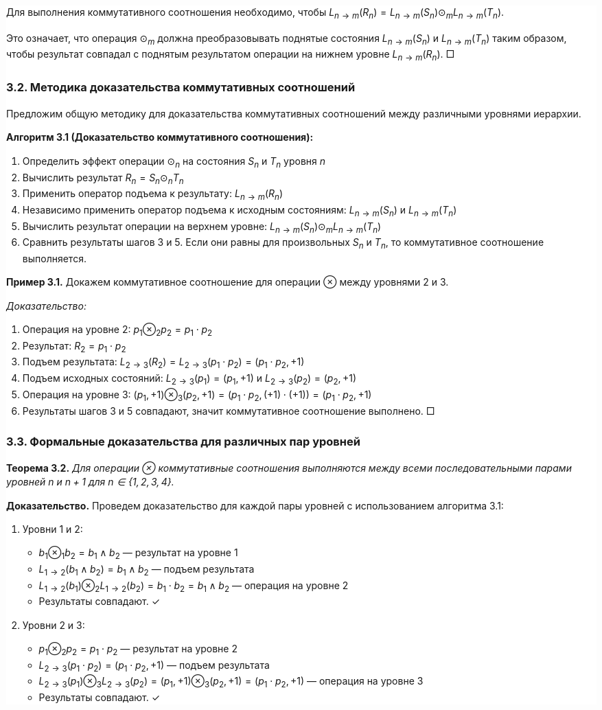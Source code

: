 Для выполнения коммутативного соотношения необходимо, чтобы
$L_{n \rightarrow m}(R_n) = L_{n \rightarrow m}(S_n) \odot_m L_{n \rightarrow m}(T_n)$.

Это означает, что операция $\odot_m$ должна преобразовывать поднятые состояния $L_{n \rightarrow m}(S_n)$ и $L_{n \rightarrow m}(T_n)$ таким образом, чтобы результат совпадал с поднятым результатом операции на нижнем уровне $L_{n \rightarrow m}(R_n)$. □

### 3.2. Методика доказательства коммутативных соотношений

Предложим общую методику для доказательства коммутативных соотношений между различными уровнями иерархии.

**Алгоритм 3.1 (Доказательство коммутативного соотношения):**
1. Определить эффект операции $\odot_n$ на состояния $S_n$ и $T_n$ уровня $n$
2. Вычислить результат $R_n = S_n \odot_n T_n$
3. Применить оператор подъема к результату: $L_{n \rightarrow m}(R_n)$
4. Независимо применить оператор подъема к исходным состояниям: $L_{n \rightarrow m}(S_n)$ и $L_{n \rightarrow m}(T_n)$
5. Вычислить результат операции на верхнем уровне: $L_{n \rightarrow m}(S_n) \odot_m L_{n \rightarrow m}(T_n)$
6. Сравнить результаты шагов 3 и 5. Если они равны для произвольных $S_n$ и $T_n$, то коммутативное соотношение выполняется.

**Пример 3.1.** Докажем коммутативное соотношение для операции $\otimes$ между уровнями 2 и 3.

*Доказательство:*
1. Операция на уровне 2: $p_1 \otimes_2 p_2 = p_1 \cdot p_2$
2. Результат: $R_2 = p_1 \cdot p_2$
3. Подъем результата: $L_{2 \rightarrow 3}(R_2) = L_{2 \rightarrow 3}(p_1 \cdot p_2) = (p_1 \cdot p_2, +1)$
4. Подъем исходных состояний: $L_{2 \rightarrow 3}(p_1) = (p_1, +1)$ и $L_{2 \rightarrow 3}(p_2) = (p_2, +1)$
5. Операция на уровне 3: $(p_1, +1) \otimes_3 (p_2, +1) = (p_1 \cdot p_2, (+1) \cdot (+1)) = (p_1 \cdot p_2, +1)$
6. Результаты шагов 3 и 5 совпадают, значит коммутативное соотношение выполнено. □

### 3.3. Формальные доказательства для различных пар уровней

**Теорема 3.2.** *Для операции $\otimes$ коммутативные соотношения выполняются между всеми последовательными парами уровней $n$ и $n+1$ для $n \in \{1,2,3,4\}$.*

**Доказательство.** Проведем доказательство для каждой пары уровней с использованием алгоритма 3.1:

1. Уровни 1 и 2:
   - $b_1 \otimes_1 b_2 = b_1 \land b_2$ — результат на уровне 1
   - $L_{1 \rightarrow 2}(b_1 \land b_2) = b_1 \land b_2$ — подъем результата
   - $L_{1 \rightarrow 2}(b_1) \otimes_2 L_{1 \rightarrow 2}(b_2) = b_1 \cdot b_2 = b_1 \land b_2$ — операция на уровне 2
   - Результаты совпадают. ✓

2. Уровни 2 и 3:
   - $p_1 \otimes_2 p_2 = p_1 \cdot p_2$ — результат на уровне 2
   - $L_{2 \rightarrow 3}(p_1 \cdot p_2) = (p_1 \cdot p_2, +1)$ — подъем результата
   - $L_{2 \rightarrow 3}(p_1) \otimes_3 L_{2 \rightarrow 3}(p_2) = (p_1, +1) \otimes_3 (p_2, +1) = (p_1 \cdot p_2, +1)$ — операция на уровне 3
   - Результаты совпадают. ✓
